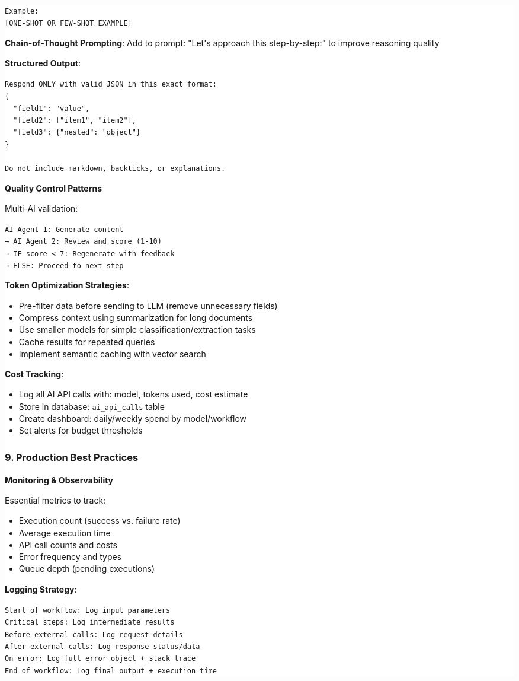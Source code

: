 ```
Example:
[ONE-SHOT OR FEW-SHOT EXAMPLE]
```

**Chain-of-Thought Prompting**:
Add to prompt: "Let's approach this step-by-step:" to improve reasoning quality

**Structured Output**:
```
Respond ONLY with valid JSON in this exact format:
{
  "field1": "value",
  "field2": ["item1", "item2"],
  "field3": {"nested": "object"}
}

Do not include markdown, backticks, or explanations.
```

**Quality Control Patterns**

Multi-AI validation:
```
AI Agent 1: Generate content
→ AI Agent 2: Review and score (1-10)
→ IF score < 7: Regenerate with feedback
→ ELSE: Proceed to next step
```

**Token Optimization Strategies**:
- Pre-filter data before sending to LLM (remove unnecessary fields)
- Compress context using summarization for long documents
- Use smaller models for simple classification/extraction tasks
- Cache results for repeated queries
- Implement semantic caching with vector search

**Cost Tracking**:
- Log all AI API calls with: model, tokens used, cost estimate
- Store in database: `ai_api_calls` table
- Create dashboard: daily/weekly spend by model/workflow
- Set alerts for budget thresholds

### 9. Production Best Practices

**Monitoring & Observability**

Essential metrics to track:
- Execution count (success vs. failure rate)
- Average execution time
- API call counts and costs
- Error frequency and types
- Queue depth (pending executions)

**Logging Strategy**:
```
Start of workflow: Log input parameters
Critical steps: Log intermediate results
Before external calls: Log request details
After external calls: Log response status/data
On error: Log full error object + stack trace
End of workflow: Log final output + execution time
```
